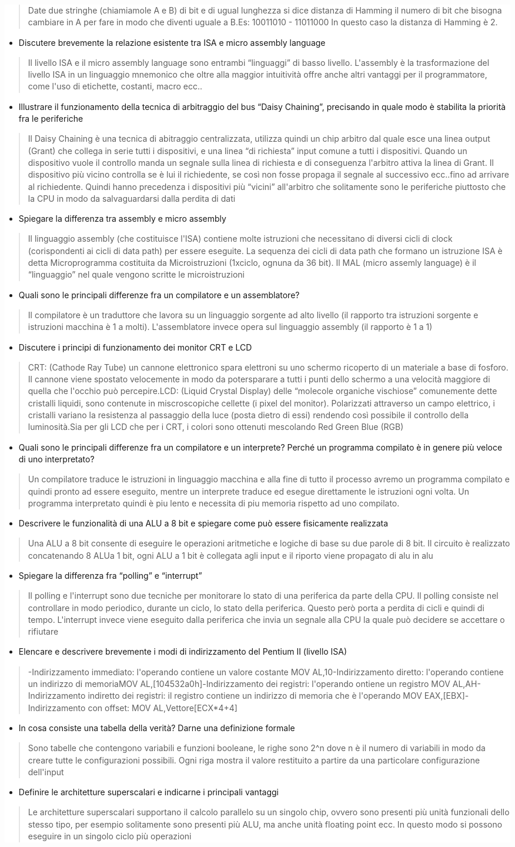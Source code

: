 > Date due stringhe (chiamiamole A e B) di bit e di ugual lunghezza si dice distanza di Hamming il numero di bit che bisogna cambiare in A per fare in modo che diventi uguale a B.Es:   10011010 - 11011000   In questo caso la distanza di Hamming è 2.
- Discutere brevemente la relazione esistente tra ISA e micro assembly language
> Il livello ISA e il micro assembly language sono entrambi “linguaggi” di basso livello. L'assembly è la trasformazione del livello ISA in un linguaggio mnemonico che oltre alla maggior intuitività offre anche altri vantaggi per il programmatore, come l'uso di etichette, costanti, macro ecc..
- Illustrare il funzionamento della tecnica di arbitraggio del bus “Daisy Chaining”, precisando in quale modo è stabilita la priorità fra le periferiche
> Il Daisy Chaining è una tecnica di abitraggio centralizzata, utilizza quindi un chip arbitro dal quale esce una linea output (Grant) che collega in serie tutti i dispositivi, e una linea “di richiesta” input comune a tutti i dispositivi. Quando un dispositivo vuole il controllo manda un segnale sulla linea di richiesta e di conseguenza l'arbitro attiva la linea di Grant. Il dispositivo più vicino controlla se è lui il richiedente, se così non fosse propaga il segnale al successivo ecc..fino ad arrivare al richiedente. Quindi hanno precedenza i dispositivi più “vicini” all'arbitro che solitamente sono le periferiche piuttosto che la CPU in modo da salvaguardarsi dalla perdita di dati
- Spiegare la differenza tra assembly e micro assembly
> Il linguaggio assembly (che costituisce l'ISA) contiene molte istruzioni che necessitano di diversi cicli di clock (corispondenti ai cicli di data path) per essere eseguite. La sequenza dei cicli di data path che formano un istruzione ISA è detta Microprogramma costituita da Microistruzioni (1xciclo, ognuna da 36 bit). Il MAL (micro assemly language) è il “linguaggio” nel quale vengono scritte le microistruzioni
- Quali sono le principali differenze fra un compilatore e un assemblatore?
> Il compilatore è un traduttore che lavora su un linguaggio sorgente ad alto livello (il rapporto tra istruzioni sorgente e istruzioni macchina è 1 a molti). L'assemblatore invece opera sul linguaggio assembly (il rapporto è 1 a 1)
- Discutere i principi di funzionamento dei monitor CRT e LCD
> CRT: (Cathode Ray Tube) un cannone elettronico spara elettroni su uno schermo ricoperto di un materiale a base di fosforo. Il cannone viene spostato velocemente in modo da potersparare a tutti i punti dello schermo a una velocità maggiore di quella che l'occhio può percepire.LCD: (Liquid Crystal Display) delle “molecole organiche vischiose” comunemente dette cristalli liquidi, sono contenute in miscroscopiche cellette (i pixel del monitor). Polarizzati attraverso un campo elettrico, i cristalli variano la resistenza al passaggio della luce (posta dietro di essi) rendendo così possibile il controllo della luminosità.Sia per gli LCD che per i CRT, i colori sono ottenuti mescolando Red Green Blue (RGB)
- Quali sono le principali differenze fra un compilatore e un interprete? Perché un programma compilato è in genere più veloce di uno interpretato?
> Un compilatore traduce le istruzioni in linguaggio macchina e alla fine di tutto il processo avremo un programma compilato  e quindi pronto ad essere eseguito, mentre un interprete traduce ed esegue direttamente le istruzioni ogni volta. Un programma interpretato quindi è piu lento e necessita di piu memoria rispetto ad uno compilato.
- Descrivere le funzionalità di una ALU a 8 bit e spiegare come può essere fisicamente realizzata
> Una ALU a 8 bit consente di eseguire le operazioni aritmetiche e logiche di base su due parole di 8 bit. Il circuito è realizzato concatenando 8 ALUa 1 bit, ogni ALU a 1 bit è collegata agli input e il riporto viene propagato di alu in alu
- Spiegare la differenza fra “polling” e “interrupt”
> Il polling e l'interrupt sono due tecniche per monitorare lo stato di una periferica da parte della CPU. Il polling consiste nel controllare in modo periodico, durante un ciclo, lo stato della periferica. Questo però porta a perdita di cicli e quindi di tempo. L'interrupt invece viene eseguito dalla periferica che invia un segnale alla CPU la quale può decidere se accettare o rifiutare
- Elencare e descrivere brevemente i modi di indirizzamento del Pentium II (livello ISA)
> -Indirizzamento immediato: l'operando contiene un valore costante MOV AL,10-Indirizzamento diretto: l'operando contiene un indirizzo di memoriaMOV AL,[104532a0h]-Indirizzamento dei registri: l'operando ontiene un registro  MOV AL,AH-Indirizzamento indiretto dei registri: il registro contiene un indirizzo di memoria che è l'operando   MOV EAX,[EBX]-Indirizzamento con offset:  MOV AL,Vettore[ECX*4+4]
- In cosa consiste una tabella della verità?  Darne una definizione formale
> Sono tabelle che contengono variabili e funzioni booleane, le righe sono 2^n dove n è il numero di variabili in modo da creare tutte le configurazioni possibili. Ogni riga mostra il valore restituito a partire da una particolare configurazione dell'input
- Definire le architetture superscalari e indicarne i principali vantaggi
> Le architetture superscalari supportano il calcolo parallelo su un singolo chip, ovvero sono presenti più unità funzionali dello stesso tipo, per esempio solitamente sono presenti più ALU, ma anche unità floating point ecc. In questo modo si possono eseguire in un singolo ciclo più operazioni